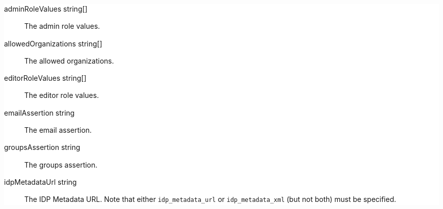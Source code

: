 <div>
<pulumi-choosable type="language" values="javascript,typescript">
<dl class="resources-properties"><dt class="property-optional"
            title="Optional">
        <span id="state_adminrolevalues_nodejs">
<a data-swiftype-name="resource-property" data-swiftype-type="text" href="#state_adminrolevalues_nodejs" style="color: inherit; text-decoration: inherit;">admin<wbr>Role<wbr>Values</a>
</span>
        <span class="property-indicator"></span>
        <span class="property-type">string[]</span>
    </dt>
    <dd><p>The admin role values.</p>
</dd><dt class="property-optional"
            title="Optional">
        <span id="state_allowedorganizations_nodejs">
<a data-swiftype-name="resource-property" data-swiftype-type="text" href="#state_allowedorganizations_nodejs" style="color: inherit; text-decoration: inherit;">allowed<wbr>Organizations</a>
</span>
        <span class="property-indicator"></span>
        <span class="property-type">string[]</span>
    </dt>
    <dd><p>The allowed organizations.</p>
</dd><dt class="property-optional"
            title="Optional">
        <span id="state_editorrolevalues_nodejs">
<a data-swiftype-name="resource-property" data-swiftype-type="text" href="#state_editorrolevalues_nodejs" style="color: inherit; text-decoration: inherit;">editor<wbr>Role<wbr>Values</a>
</span>
        <span class="property-indicator"></span>
        <span class="property-type">string[]</span>
    </dt>
    <dd><p>The editor role values.</p>
</dd><dt class="property-optional"
            title="Optional">
        <span id="state_emailassertion_nodejs">
<a data-swiftype-name="resource-property" data-swiftype-type="text" href="#state_emailassertion_nodejs" style="color: inherit; text-decoration: inherit;">email<wbr>Assertion</a>
</span>
        <span class="property-indicator"></span>
        <span class="property-type">string</span>
    </dt>
    <dd><p>The email assertion.</p>
</dd><dt class="property-optional"
            title="Optional">
        <span id="state_groupsassertion_nodejs">
<a data-swiftype-name="resource-property" data-swiftype-type="text" href="#state_groupsassertion_nodejs" style="color: inherit; text-decoration: inherit;">groups<wbr>Assertion</a>
</span>
        <span class="property-indicator"></span>
        <span class="property-type">string</span>
    </dt>
    <dd><p>The groups assertion.</p>
</dd><dt class="property-optional"
            title="Optional">
        <span id="state_idpmetadataurl_nodejs">
<a data-swiftype-name="resource-property" data-swiftype-type="text" href="#state_idpmetadataurl_nodejs" style="color: inherit; text-decoration: inherit;">idp<wbr>Metadata<wbr>Url</a>
</span>
        <span class="property-indicator"></span>
        <span class="property-type">string</span>
    </dt>
    <dd><p>The IDP Metadata URL. Note that either <code>idp_metadata_url</code> or <code>idp_metadata_xml</code> (but not both) must be specified.</p>
</dd><dt class="property-optional"